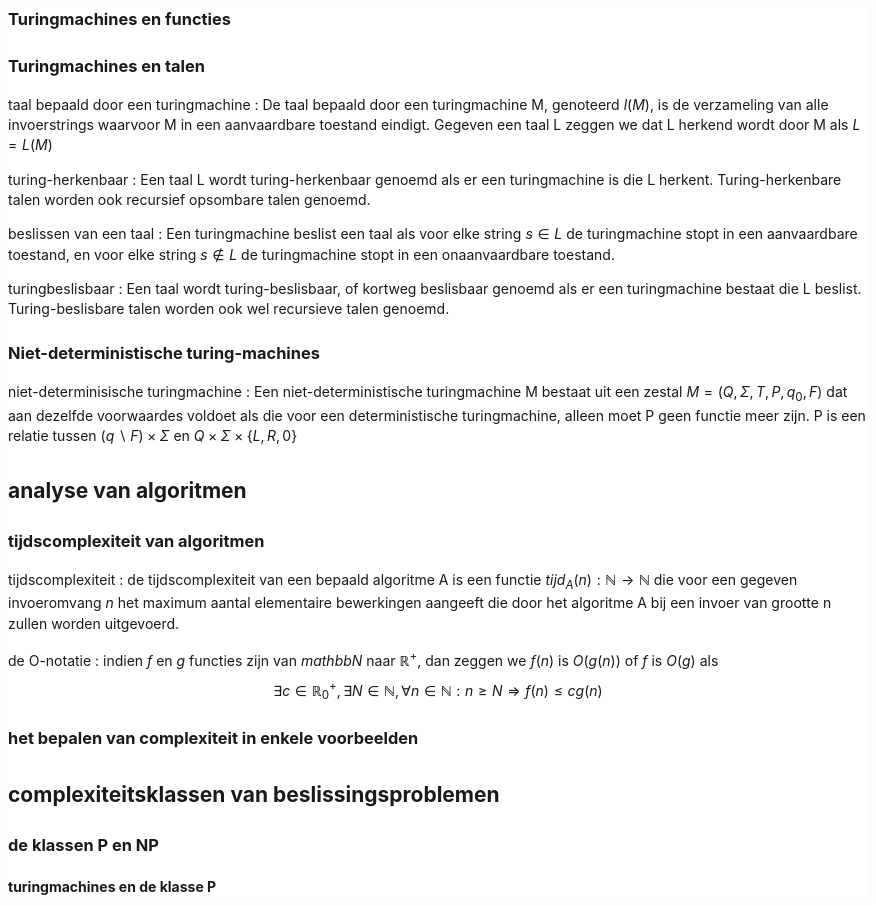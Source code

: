 ### Turingmachines en functies

### Turingmachines en talen

taal bepaald door een turingmachine
:	De taal bepaald door een turingmachine M, genoteerd $l(M)$, is de verzameling van alle invoerstrings waarvoor M in een aanvaardbare toestand eindigt. Gegeven een taal L zeggen we dat L herkend wordt door M als $L=L(M)$

turing-herkenbaar
:	Een taal L wordt turing-herkenbaar genoemd als er een turingmachine is die L herkent. Turing-herkenbare talen worden ook recursief opsombare talen genoemd.

beslissen van een taal
:	Een turingmachine beslist een taal als voor elke string $s \in L$ de turingmachine stopt in een aanvaardbare toestand, en voor elke string $s \notin L$ de turingmachine stopt in een onaanvaardbare toestand.

turingbeslisbaar
:	Een taal wordt turing-beslisbaar, of kortweg beslisbaar genoemd als er een turingmachine bestaat die L beslist. Turing-beslisbare talen worden ook wel recursieve talen genoemd.

### Niet-deterministische turing-machines

niet-determinisische turingmachine
:	Een niet-deterministische turingmachine M bestaat uit een zestal $M = (Q, \Sigma, T, P, q_0, F)$ dat aan dezelfde voorwaardes voldoet als die voor een deterministische turingmachine, alleen moet P geen functie meer zijn. P is een relatie tussen $(q \backslash F) \times \Sigma$ en $Q \times \Sigma \times \{L, R, 0\}$

## analyse van algoritmen

### tijdscomplexiteit van algoritmen

tijdscomplexiteit
:	de tijdscomplexiteit van een bepaald algoritme A is een functie $tijd_A(n):  \mathbb{N} \rightarrow  \mathbb{N}$ die voor een gegeven invoeromvang $n$ het maximum aantal elementaire bewerkingen aangeeft die door het algoritme A bij een invoer van grootte n zullen worden uitgevoerd.

de O-notatie
:	indien $f$ en $g$ functies zijn van $mathbb{N}$ naar $\mathbb{R}^+$, dan zeggen we $f(n)$ is $O(g(n))$ of $f$ is $O(g)$ als $$\exists c \in \mathbb{R}_0^+, \exists N \in \mathbb{N}, \forall n \in \mathbb{N}: n \geq N \Rightarrow f(n) \leq c g(n)$$

### het bepalen van complexiteit in enkele voorbeelden

## complexiteitsklassen van beslissingsproblemen

### de klassen P en NP

#### turingmachines en de klasse P
